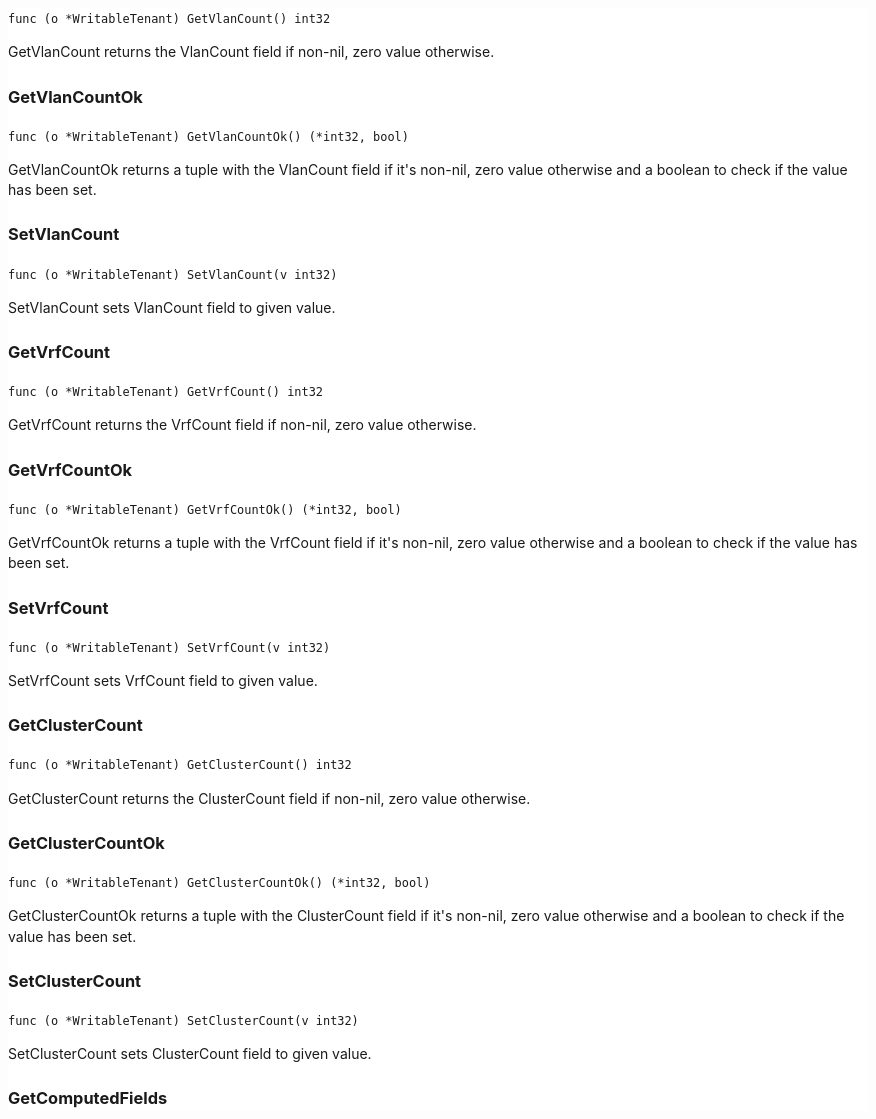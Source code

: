`func (o *WritableTenant) GetVlanCount() int32`

GetVlanCount returns the VlanCount field if non-nil, zero value otherwise.

### GetVlanCountOk

`func (o *WritableTenant) GetVlanCountOk() (*int32, bool)`

GetVlanCountOk returns a tuple with the VlanCount field if it's non-nil, zero value otherwise
and a boolean to check if the value has been set.

### SetVlanCount

`func (o *WritableTenant) SetVlanCount(v int32)`

SetVlanCount sets VlanCount field to given value.


### GetVrfCount

`func (o *WritableTenant) GetVrfCount() int32`

GetVrfCount returns the VrfCount field if non-nil, zero value otherwise.

### GetVrfCountOk

`func (o *WritableTenant) GetVrfCountOk() (*int32, bool)`

GetVrfCountOk returns a tuple with the VrfCount field if it's non-nil, zero value otherwise
and a boolean to check if the value has been set.

### SetVrfCount

`func (o *WritableTenant) SetVrfCount(v int32)`

SetVrfCount sets VrfCount field to given value.


### GetClusterCount

`func (o *WritableTenant) GetClusterCount() int32`

GetClusterCount returns the ClusterCount field if non-nil, zero value otherwise.

### GetClusterCountOk

`func (o *WritableTenant) GetClusterCountOk() (*int32, bool)`

GetClusterCountOk returns a tuple with the ClusterCount field if it's non-nil, zero value otherwise
and a boolean to check if the value has been set.

### SetClusterCount

`func (o *WritableTenant) SetClusterCount(v int32)`

SetClusterCount sets ClusterCount field to given value.


### GetComputedFields
